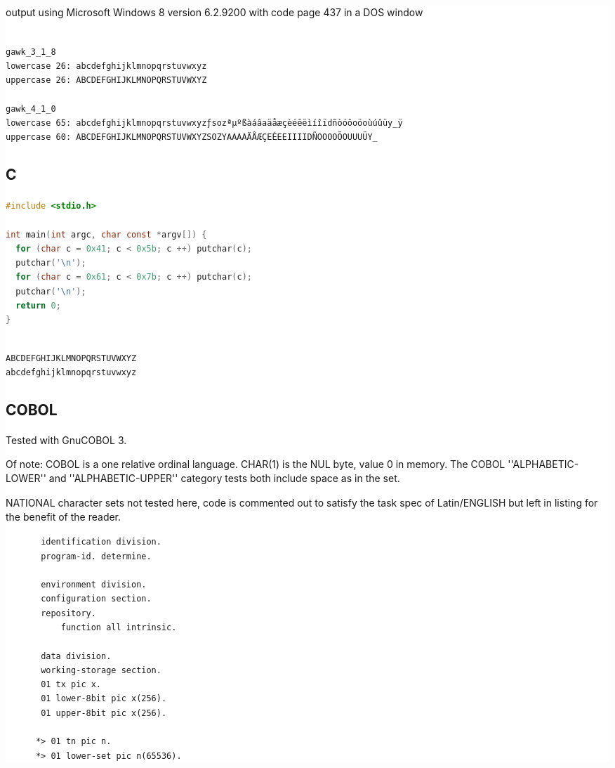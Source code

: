<p>output using Microsoft Windows 8 version 6.2.9200 with code page 437 in a DOS window</p>

```txt

gawk_3_1_8
lowercase 26: abcdefghijklmnopqrstuvwxyz
uppercase 26: ABCDEFGHIJKLMNOPQRSTUVWXYZ

gawk_4_1_0
lowercase 65: abcdefghijklmnopqrstuvwxyzƒsozªµºßàáâaäåæçèéêëìíîïdñòóôoöoùúûüy_ÿ
uppercase 60: ABCDEFGHIJKLMNOPQRSTUVWXYZSOZYAAAAÄÅÆÇEÉEEIIIIDÑOOOOÖOUUUÜY_

```




## C


```c
#include <stdio.h>

int main(int argc, char const *argv[]) {
  for (char c = 0x41; c < 0x5b; c ++) putchar(c);
  putchar('\n');
  for (char c = 0x61; c < 0x7b; c ++) putchar(c);
  putchar('\n');
  return 0;
}
```

```txt

ABCDEFGHIJKLMNOPQRSTUVWXYZ
abcdefghijklmnopqrstuvwxyz

```



## COBOL

Tested with GnuCOBOL 3.

Of note: COBOL is a one relative ordinal language.  CHAR(1) is the NUL byte, value 0 in memory.
The COBOL ''ALPHABETIC-LOWER'' and ''ALPHABETIC-UPPER'' category tests both include space as in the set.

NATIONAL character sets not tested here, code is commented out to satisfy the task spec of Latin/ENGLISH but left in listing for the benefit of the reader.


```cobol
       identification division.
       program-id. determine.

       environment division.
       configuration section.
       repository.
           function all intrinsic.

       data division.
       working-storage section.
       01 tx pic x.
       01 lower-8bit pic x(256).
       01 upper-8bit pic x(256).

      *> 01 tn pic n.
      *> 01 lower-set pic n(65536).
```